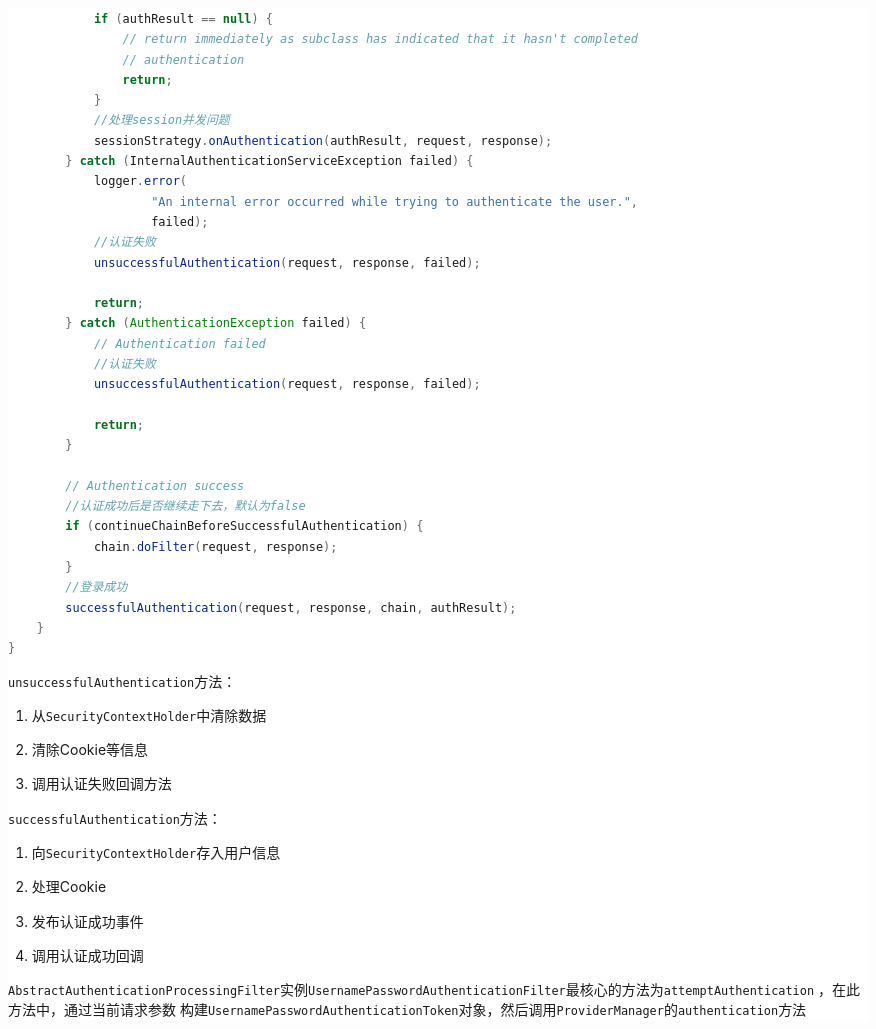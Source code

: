 ```java
            if (authResult == null) {
                // return immediately as subclass has indicated that it hasn't completed
                // authentication
                return;
            }
            //处理session并发问题
            sessionStrategy.onAuthentication(authResult, request, response);
        } catch (InternalAuthenticationServiceException failed) {
            logger.error(
                    "An internal error occurred while trying to authenticate the user.",
                    failed);
            //认证失败
            unsuccessfulAuthentication(request, response, failed);

            return;
        } catch (AuthenticationException failed) {
            // Authentication failed
            //认证失败
            unsuccessfulAuthentication(request, response, failed);

            return;
        }

        // Authentication success
        //认证成功后是否继续走下去，默认为false
        if (continueChainBeforeSuccessfulAuthentication) {
            chain.doFilter(request, response);
        }
        //登录成功
        successfulAuthentication(request, response, chain, authResult);
    }
}
```

`unsuccessfulAuthentication`方法：

1. 从`SecurityContextHolder`中清除数据

2. 清除Cookie等信息

3. 调用认证失败回调方法

`successfulAuthentication`方法：

  1. 向`SecurityContextHolder`存入用户信息
  
  2. 处理Cookie
  
  3. 发布认证成功事件
  
  4. 调用认证成功回调

`AbstractAuthenticationProcessingFilter`实例`UsernamePasswordAuthenticationFilter`最核心的方法为`attemptAuthentication`
，在此方法中，通过当前请求参数 构建`UsernamePasswordAuthenticationToken`对象，然后调用`ProviderManager`的`authentication`方法
